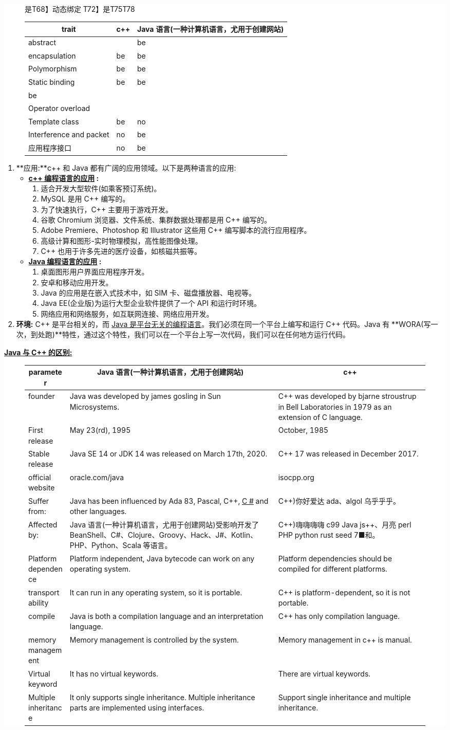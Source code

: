 <figure class="table">是T68】动态绑定 T72】是T75T78

| trait | c++ | Java 语言(一种计算机语言，尤用于创建网站) |
| --- | --- | --- |
| abstract |  | be |
| encapsulation | be | be |
| Polymorphism | be | be |
| Static binding | be | be |
| be |
| Operator overload |
| Template class | be | no |
| Interference and packet | no | be |
| 应用程序接口 | no | be |

</figure>

1.  **应用:**c++ 和 Java 都有广阔的应用领域。以下是两种语言的应用:
    *   **<u>c++ 编程语言的应用</u> :**
        1.  适合开发大型软件(如乘客预订系统)。
        2.  MySQL 是用 C++ 编写的。
        3.  为了快速执行，C++ 主要用于游戏开发。
        4.  谷歌 Chromium 浏览器、文件系统、集群数据处理都是用 C++ 编写的。
        5.  Adobe Premiere、Photoshop 和 Illustrator 这些用 C++ 编写脚本的流行应用程序。
        6.  高级计算和图形-实时物理模拟，高性能图像处理。
        7.  C++ 也用于许多先进的医疗设备，如核磁共振等。
    *   **<u>Java 编程语言的应用</u> :**
        1.  桌面图形用户界面应用程序开发。
        2.  安卓和移动应用开发。
        3.  Java 的应用是在嵌入式技术中，如 SIM 卡、磁盘播放器、电视等。
        4.  Java EE(企业版)为运行大型企业软件提供了一个 API 和运行时环境。
        5.  网络应用和网络服务，如互联网连接、网络应用开发。
2.  **环境:** C++ 是平台相关的，而 [Java 是平台无关的编程语言](https://www.geeksforgeeks.org/java-platform-independent/)。我们必须在同一个平台上编写和运行 C++ 代码。Java 有 **WORA(写一次，到处跑)**特性，通过这个特性，我们可以在一个平台上写一次代码，我们可以在任何地方运行代码。

**<u>Java 与 C++ 的区别:</u>**

<figure class="table">

| parameter | Java 语言(一种计算机语言，尤用于创建网站) | c++ |
| --- | --- | --- |
| founder | Java was developed by james gosling in Sun Microsystems. | C++ was developed by bjarne stroustrup in Bell Laboratories in 1979 as an extension of C language. |
| First release | May 23(rd), 1995 | October, 1985 |
| Stable release | Java SE 14 or JDK 14 was released on March 17th, 2020. | C++ 17 was released in December 2017. |
| official website | oracle.com/java | isocpp.org |
| Suffer from: | Java has been influenced by Ada 83, Pascal, C++, [C #](https://www.geeksforgeeks.org/csharp-programming-language/) and other languages. | C++)你好爱达 ada、algol 乌乎乎乎。 |
| Affected by: | Java 语言(一种计算机语言，尤用于创建网站)受影响开发了 BeanShell、C#、Clojure、Groovy、Hack、J#、Kotlin、PHP、Python、Scala 等语言。 | C++)嗨嗨嗨嗨 c99 Java js++、月亮 perl PHP python rust seed 7■和。 |
| Platform dependence | Platform independent, Java bytecode can work on any operating system. | Platform dependencies should be compiled for different platforms. |
| transportability | It can run in any operating system, so it is portable. | C++ is platform-dependent, so it is not portable. |
| compile | Java is both a compilation language and an interpretation language. | C++ has only compilation language. |
| memory management | Memory management is controlled by the system. | Memory management in c++ is manual. |
| Virtual keyword | It has no virtual keywords. | There are virtual keywords. |
| Multiple inheritance | It only supports single inheritance. Multiple inheritance parts are implemented using interfaces. | Support single inheritance and multiple inheritance. |